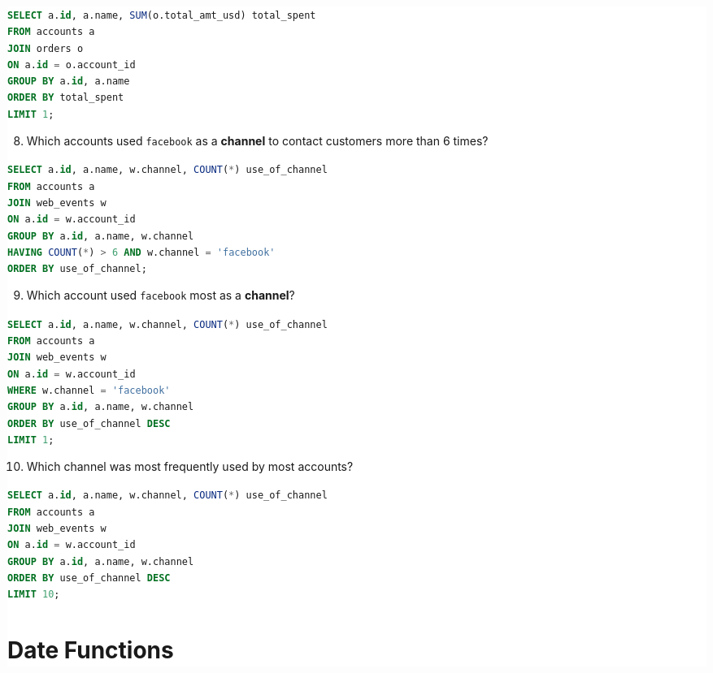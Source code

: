 ```sql
SELECT a.id, a.name, SUM(o.total_amt_usd) total_spent
FROM accounts a
JOIN orders o
ON a.id = o.account_id
GROUP BY a.id, a.name
ORDER BY total_spent
LIMIT 1;
```
8. Which accounts used `facebook` as a **channel** to contact customers more than 6 times?  
```sql
SELECT a.id, a.name, w.channel, COUNT(*) use_of_channel
FROM accounts a
JOIN web_events w
ON a.id = w.account_id
GROUP BY a.id, a.name, w.channel
HAVING COUNT(*) > 6 AND w.channel = 'facebook'
ORDER BY use_of_channel;
```
9. Which account used `facebook` most as a **channel**?  
```sql
SELECT a.id, a.name, w.channel, COUNT(*) use_of_channel
FROM accounts a
JOIN web_events w
ON a.id = w.account_id
WHERE w.channel = 'facebook'
GROUP BY a.id, a.name, w.channel
ORDER BY use_of_channel DESC
LIMIT 1;
```
10. Which channel was most frequently used by most accounts?
```sql
SELECT a.id, a.name, w.channel, COUNT(*) use_of_channel
FROM accounts a
JOIN web_events w
ON a.id = w.account_id
GROUP BY a.id, a.name, w.channel
ORDER BY use_of_channel DESC
LIMIT 10;
```

# Date Functions